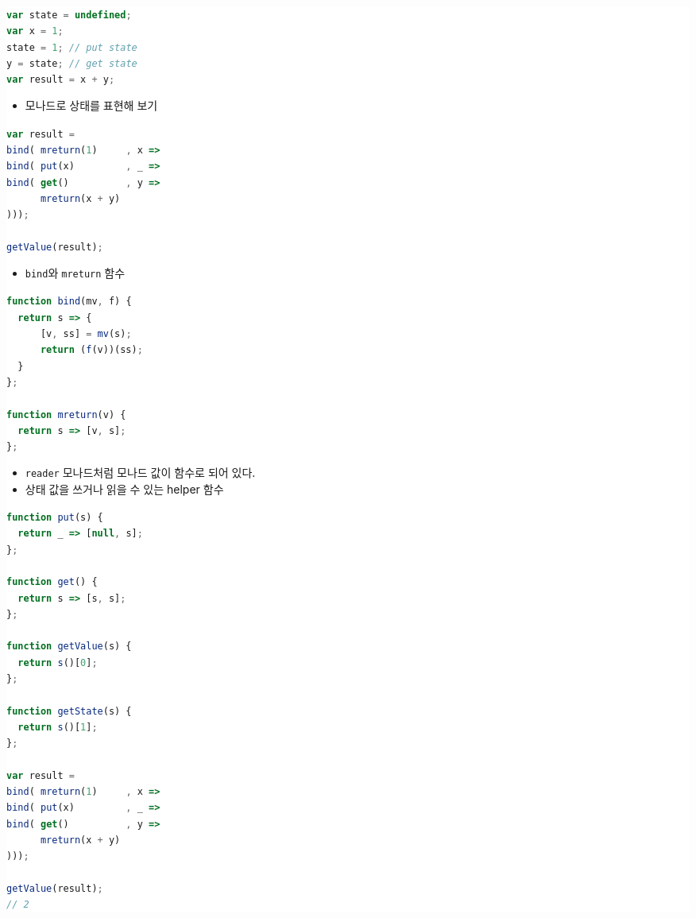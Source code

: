 ```javascript
var state = undefined;
var x = 1;
state = 1; // put state
y = state; // get state
var result = x + y;
```

- 모나드로 상태를 표현해 보기

```javascript
var result =
bind( mreturn(1)     , x =>
bind( put(x)         , _ =>
bind( get()          , y =>
      mreturn(x + y)
)));

getValue(result);
```

- `bind`와 `mreturn` 함수

```javascript
function bind(mv, f) {
  return s => {
      [v, ss] = mv(s);
      return (f(v))(ss);
  }
};

function mreturn(v) {
  return s => [v, s];
};
```

- `reader` 모나드처럼 모나드 값이 함수로 되어 있다.
- 상태 값을 쓰거나 읽을 수 있는 helper 함수

```javascript
function put(s) {
  return _ => [null, s];
};

function get() {
  return s => [s, s];
};

function getValue(s) {
  return s()[0];
};

function getState(s) {
  return s()[1];
};

var result =
bind( mreturn(1)     , x =>
bind( put(x)         , _ =>
bind( get()          , y =>
      mreturn(x + y)
)));

getValue(result);
// 2
```
